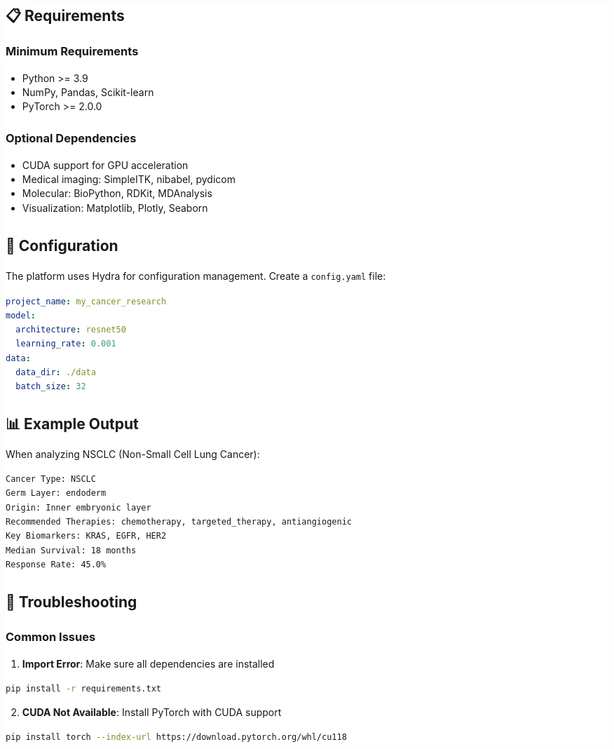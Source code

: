 ## 📋 Requirements

### Minimum Requirements
- Python >= 3.9
- NumPy, Pandas, Scikit-learn
- PyTorch >= 2.0.0

### Optional Dependencies
- CUDA support for GPU acceleration
- Medical imaging: SimpleITK, nibabel, pydicom
- Molecular: BioPython, RDKit, MDAnalysis
- Visualization: Matplotlib, Plotly, Seaborn

## 🔧 Configuration

The platform uses Hydra for configuration management. Create a `config.yaml` file:

```yaml
project_name: my_cancer_research
model:
  architecture: resnet50
  learning_rate: 0.001
data:
  data_dir: ./data
  batch_size: 32
```

## 📊 Example Output

When analyzing NSCLC (Non-Small Cell Lung Cancer):

```
Cancer Type: NSCLC
Germ Layer: endoderm
Origin: Inner embryonic layer
Recommended Therapies: chemotherapy, targeted_therapy, antiangiogenic
Key Biomarkers: KRAS, EGFR, HER2
Median Survival: 18 months
Response Rate: 45.0%
```

## 🐛 Troubleshooting

### Common Issues

1. **Import Error**: Make sure all dependencies are installed
```bash
pip install -r requirements.txt
```

2. **CUDA Not Available**: Install PyTorch with CUDA support
```bash
pip install torch --index-url https://download.pytorch.org/whl/cu118
```
